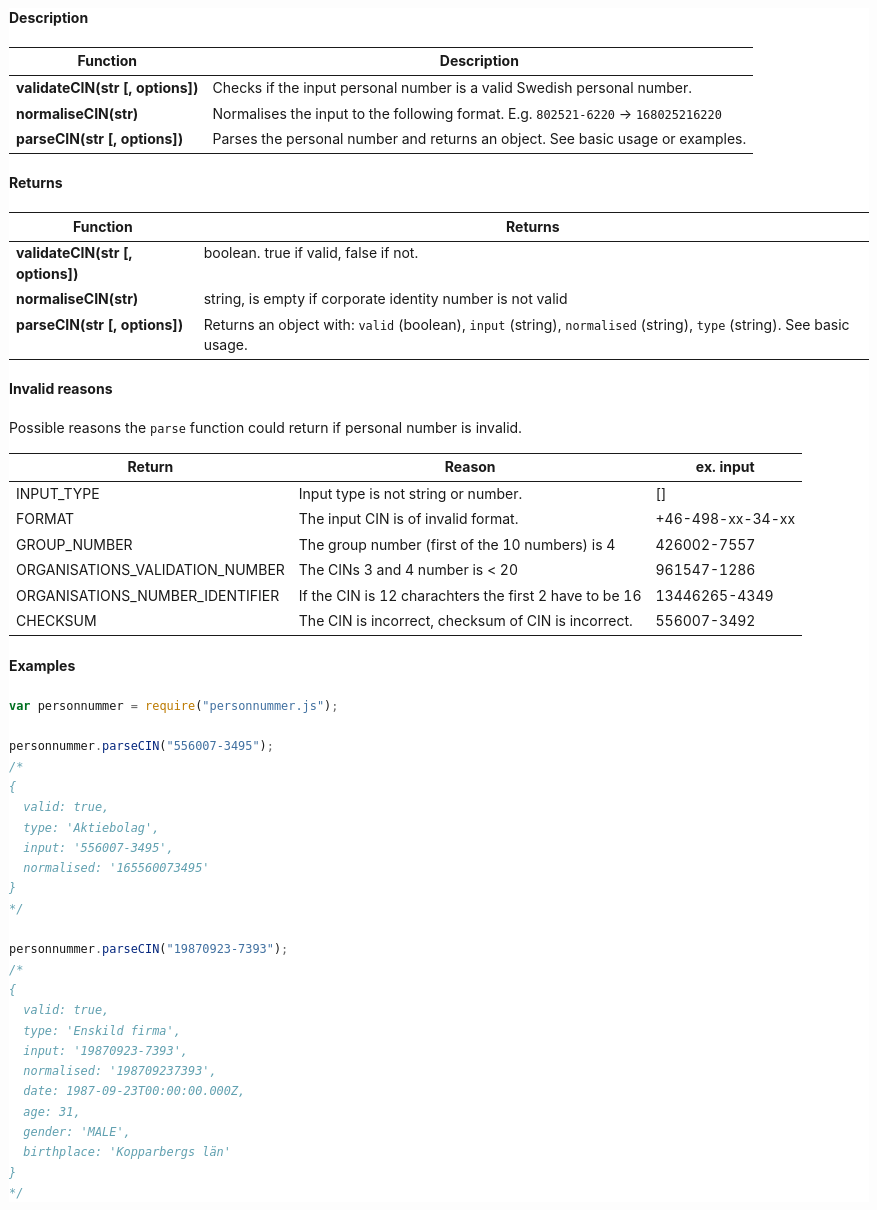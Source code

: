 #### Description

| Function                         | Description                                                                        |
| -------------------------------- | ---------------------------------------------------------------------------------- |
| **validateCIN(str [, options])** | Checks if the input personal number is a valid Swedish personal number.            |
| **normaliseCIN(str)**            | Normalises the input to the following format. E.g. `802521-6220` -> `168025216220` |
| **parseCIN(str [, options])**    | Parses the personal number and returns an object. See basic usage or examples.     |

#### Returns

| Function                         | Returns                                                                                                               |
| -------------------------------- | --------------------------------------------------------------------------------------------------------------------- |
| **validateCIN(str [, options])** | boolean. true if valid, false if not.                                                                                 |
| **normaliseCIN(str)**            | string, is empty if corporate identity number is not valid                                                            |
| **parseCIN(str [, options])**    | Returns an object with: `valid` (boolean), `input` (string), `normalised` (string), `type` (string). See basic usage. |

#### Invalid reasons

Possible reasons the `parse` function could return if personal number is invalid.

| Return                          | Reason                                                 | ex. input        |
| ------------------------------- | ------------------------------------------------------ | ---------------- |
| INPUT_TYPE                      | Input type is not string or number.                    | \[]              |
| FORMAT                          | The input CIN is of invalid format.                    | +46-498-xx-34-xx |
| GROUP_NUMBER                    | The group number (first of the 10 numbers) is 4        | 426002-7557      |
| ORGANISATIONS_VALIDATION_NUMBER | The CINs 3 and 4 number is &lt; 20                     | 961547-1286      |
| ORGANISATIONS_NUMBER_IDENTIFIER | If the CIN is 12 charachters the first 2 have to be 16 | 13446265-4349    |
| CHECKSUM                        | The CIN is incorrect, checksum of CIN is incorrect.    | 556007-3492      |

#### Examples

```javascript
var personnummer = require("personnummer.js");

personnummer.parseCIN("556007-3495");
/*
{
  valid: true,
  type: 'Aktiebolag',
  input: '556007-3495',
  normalised: '165560073495'
}
*/

personnummer.parseCIN("19870923-7393");
/*
{
  valid: true,
  type: 'Enskild firma',
  input: '19870923-7393',
  normalised: '198709237393',
  date: 1987-09-23T00:00:00.000Z,
  age: 31,
  gender: 'MALE',
  birthplace: 'Kopparbergs län'
}
*/

```